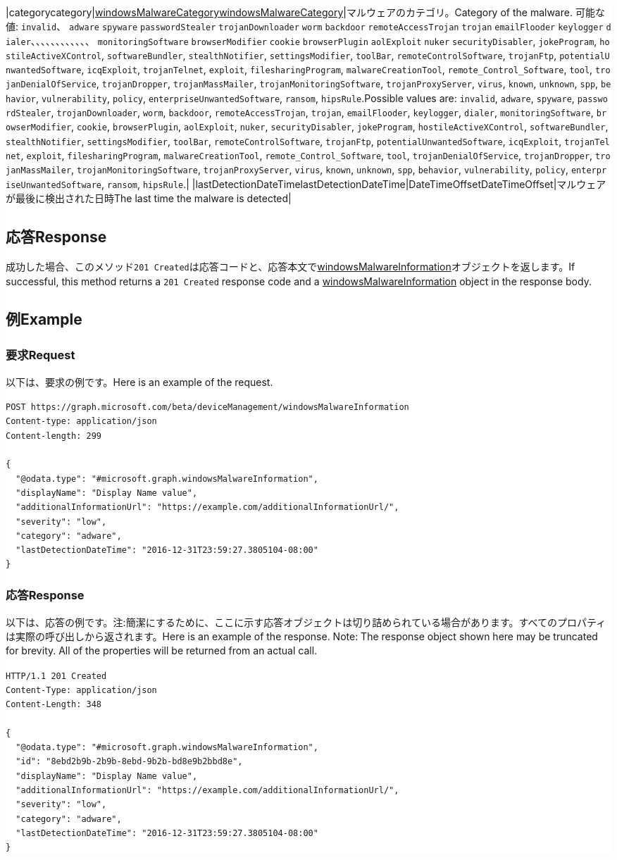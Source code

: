 |<span data-ttu-id="d0aa3-146">category</span><span class="sxs-lookup"><span data-stu-id="d0aa3-146">category</span></span>|[<span data-ttu-id="d0aa3-147">windowsMalwareCategory</span><span class="sxs-lookup"><span data-stu-id="d0aa3-147">windowsMalwareCategory</span></span>](../resources/intune-devices-windowsmalwarecategory.md)|<span data-ttu-id="d0aa3-148">マルウェアのカテゴリ。</span><span class="sxs-lookup"><span data-stu-id="d0aa3-148">Category of the malware.</span></span> <span data-ttu-id="d0aa3-149">可能な値: `invalid`、 `adware` `spyware` `passwordStealer` `trojanDownloader` `worm` `backdoor` `remoteAccessTrojan` `trojan` `emailFlooder` `keylogger` `dialer`、、、、、、、、、、、、 `monitoringSoftware` `browserModifier` `cookie` `browserPlugin` `aolExploit` `nuker` `securityDisabler`, `jokeProgram`, `hostileActiveXControl`, `softwareBundler`, `stealthNotifier`, `settingsModifier`, `toolBar`, `remoteControlSoftware`, `trojanFtp`, `potentialUnwantedSoftware`, `icqExploit`, `trojanTelnet`, `exploit`, `filesharingProgram`, `malwareCreationTool`, `remote_Control_Software`, `tool`, `trojanDenialOfService`, `trojanDropper`, `trojanMassMailer`, `trojanMonitoringSoftware`, `trojanProxyServer`, `virus`, `known`, `unknown`, `spp`, `behavior`, `vulnerability`, `policy`, `enterpriseUnwantedSoftware`, `ransom`, `hipsRule`.</span><span class="sxs-lookup"><span data-stu-id="d0aa3-149">Possible values are: `invalid`, `adware`, `spyware`, `passwordStealer`, `trojanDownloader`, `worm`, `backdoor`, `remoteAccessTrojan`, `trojan`, `emailFlooder`, `keylogger`, `dialer`, `monitoringSoftware`, `browserModifier`, `cookie`, `browserPlugin`, `aolExploit`, `nuker`, `securityDisabler`, `jokeProgram`, `hostileActiveXControl`, `softwareBundler`, `stealthNotifier`, `settingsModifier`, `toolBar`, `remoteControlSoftware`, `trojanFtp`, `potentialUnwantedSoftware`, `icqExploit`, `trojanTelnet`, `exploit`, `filesharingProgram`, `malwareCreationTool`, `remote_Control_Software`, `tool`, `trojanDenialOfService`, `trojanDropper`, `trojanMassMailer`, `trojanMonitoringSoftware`, `trojanProxyServer`, `virus`, `known`, `unknown`, `spp`, `behavior`, `vulnerability`, `policy`, `enterpriseUnwantedSoftware`, `ransom`, `hipsRule`.</span></span>|
|<span data-ttu-id="d0aa3-150">lastDetectionDateTime</span><span class="sxs-lookup"><span data-stu-id="d0aa3-150">lastDetectionDateTime</span></span>|<span data-ttu-id="d0aa3-151">DateTimeOffset</span><span class="sxs-lookup"><span data-stu-id="d0aa3-151">DateTimeOffset</span></span>|<span data-ttu-id="d0aa3-152">マルウェアが最後に検出された日時</span><span class="sxs-lookup"><span data-stu-id="d0aa3-152">The last time the malware is detected</span></span>|



## <a name="response"></a><span data-ttu-id="d0aa3-153">応答</span><span class="sxs-lookup"><span data-stu-id="d0aa3-153">Response</span></span>
<span data-ttu-id="d0aa3-154">成功した場合、このメソッド`201 Created`は応答コードと、応答本文で[windowsMalwareInformation](../resources/intune-devices-windowsmalwareinformation.md)オブジェクトを返します。</span><span class="sxs-lookup"><span data-stu-id="d0aa3-154">If successful, this method returns a `201 Created` response code and a [windowsMalwareInformation](../resources/intune-devices-windowsmalwareinformation.md) object in the response body.</span></span>

## <a name="example"></a><span data-ttu-id="d0aa3-155">例</span><span class="sxs-lookup"><span data-stu-id="d0aa3-155">Example</span></span>

### <a name="request"></a><span data-ttu-id="d0aa3-156">要求</span><span class="sxs-lookup"><span data-stu-id="d0aa3-156">Request</span></span>
<span data-ttu-id="d0aa3-157">以下は、要求の例です。</span><span class="sxs-lookup"><span data-stu-id="d0aa3-157">Here is an example of the request.</span></span>
``` http
POST https://graph.microsoft.com/beta/deviceManagement/windowsMalwareInformation
Content-type: application/json
Content-length: 299

{
  "@odata.type": "#microsoft.graph.windowsMalwareInformation",
  "displayName": "Display Name value",
  "additionalInformationUrl": "https://example.com/additionalInformationUrl/",
  "severity": "low",
  "category": "adware",
  "lastDetectionDateTime": "2016-12-31T23:59:27.3805104-08:00"
}
```

### <a name="response"></a><span data-ttu-id="d0aa3-158">応答</span><span class="sxs-lookup"><span data-stu-id="d0aa3-158">Response</span></span>
<span data-ttu-id="d0aa3-p105">以下は、応答の例です。注:簡潔にするために、ここに示す応答オブジェクトは切り詰められている場合があります。すべてのプロパティは実際の呼び出しから返されます。</span><span class="sxs-lookup"><span data-stu-id="d0aa3-p105">Here is an example of the response. Note: The response object shown here may be truncated for brevity. All of the properties will be returned from an actual call.</span></span>
``` http
HTTP/1.1 201 Created
Content-Type: application/json
Content-Length: 348

{
  "@odata.type": "#microsoft.graph.windowsMalwareInformation",
  "id": "8ebd2b9b-2b9b-8ebd-9b2b-bd8e9b2bbd8e",
  "displayName": "Display Name value",
  "additionalInformationUrl": "https://example.com/additionalInformationUrl/",
  "severity": "low",
  "category": "adware",
  "lastDetectionDateTime": "2016-12-31T23:59:27.3805104-08:00"
}
```
